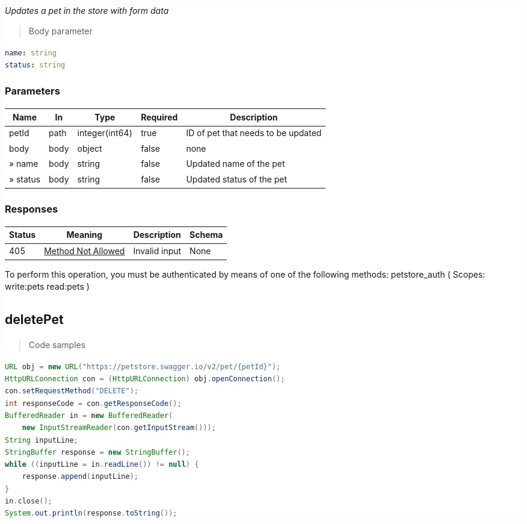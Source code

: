 *Updates a pet in the store with form data*

> Body parameter

```yaml
name: string
status: string

```

<h3 id="updatepetwithform-parameters">Parameters</h3>

|Name|In|Type|Required|Description|
|---|---|---|---|---|
|petId|path|integer(int64)|true|ID of pet that needs to be updated|
|body|body|object|false|none|
|» name|body|string|false|Updated name of the pet|
|» status|body|string|false|Updated status of the pet|

<h3 id="updatepetwithform-responses">Responses</h3>

|Status|Meaning|Description|Schema|
|---|---|---|---|
|405|[Method Not Allowed](https://tools.ietf.org/html/rfc7231#section-6.5.5)|Invalid input|None|

<aside class="warning">
To perform this operation, you must be authenticated by means of one of the following methods:
petstore_auth ( Scopes: write:pets read:pets )
</aside>

## deletePet

<a id="opIddeletePet"></a>

> Code samples

```java
URL obj = new URL("https://petstore.swagger.io/v2/pet/{petId}");
HttpURLConnection con = (HttpURLConnection) obj.openConnection();
con.setRequestMethod("DELETE");
int responseCode = con.getResponseCode();
BufferedReader in = new BufferedReader(
    new InputStreamReader(con.getInputStream()));
String inputLine;
StringBuffer response = new StringBuffer();
while ((inputLine = in.readLine()) != null) {
    response.append(inputLine);
}
in.close();
System.out.println(response.toString());

```
